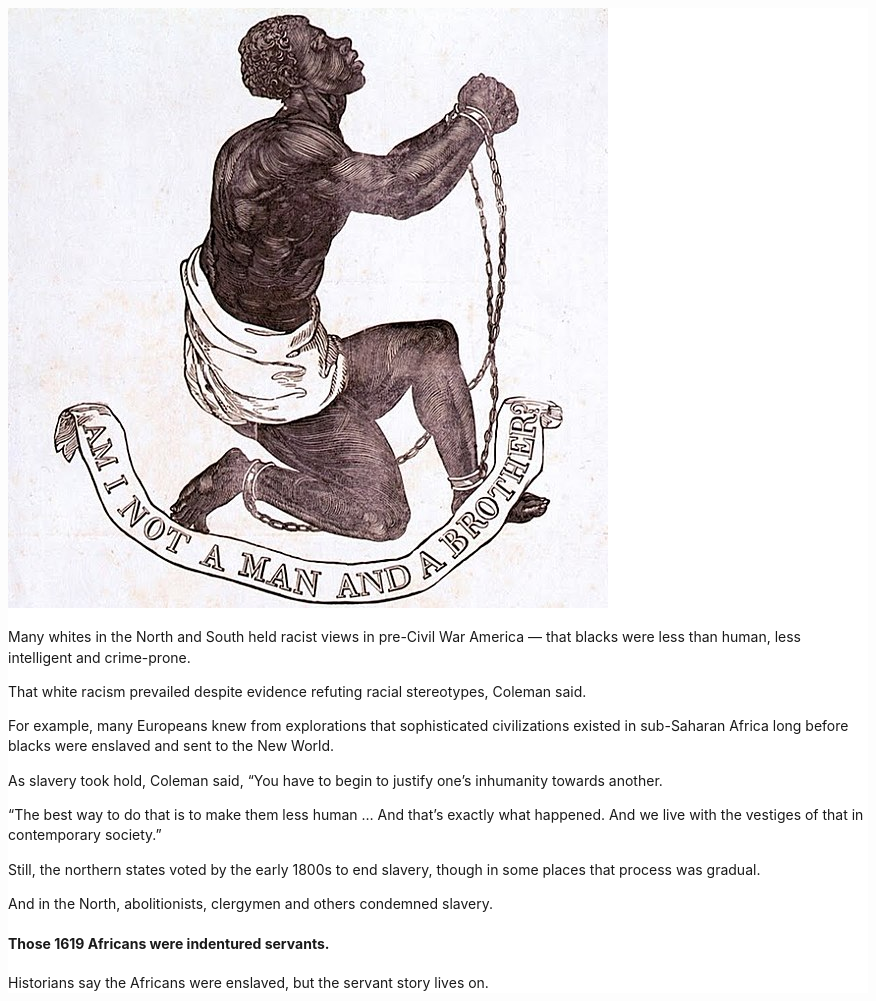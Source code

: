 ![img](./images/Official_medallion_of_the_British_Anti-Slavery_Society_(1795).jpg)

Many whites in the North and South held racist views in pre-Civil War America — that blacks were less than human, less intelligent and crime-prone.

That white racism prevailed despite evidence refuting racial stereotypes, Coleman said. 

For example, many Europeans knew from explorations that sophisticated civilizations existed in sub-Saharan Africa long before blacks were enslaved and sent to the New World.

As slavery took hold, Coleman said, “You have to begin to justify one’s inhumanity towards another.

“The best way to do that is to make them less human … And that’s exactly what happened. And we live with the vestiges of that in contemporary society.”

Still, the northern states voted by the early 1800s to end slavery, though in some places that process was gradual.

And in the North, abolitionists, clergymen and others condemned slavery.



#### Those 1619 Africans were indentured servants. 

Historians say the Africans were enslaved, but the servant story lives on. 
